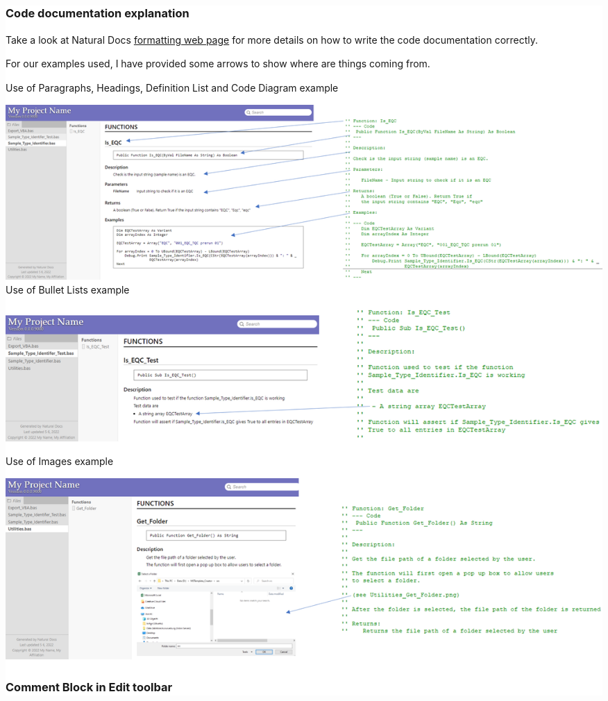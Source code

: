
### Code documentation explanation

Take a look at Natural Docs [formatting web page](https://www.naturaldocs.org/reference/formatting/) for more details on how to write the code documentation correctly.

For our examples used, I have provided some arrows to show where are things coming from.

Use of Paragraphs, Headings, Definition List and Code Diagram example

![is_eqc_documentation](images/is_eqc_documentation.png)
Use of Bullet Lists example

![is_eqc_test_documentation](images/is_eqc_test_documentation.png)

Use of Images example

![get_folder_documentation](images/get_folder_documentation.png)
### Comment Block in Edit toolbar

